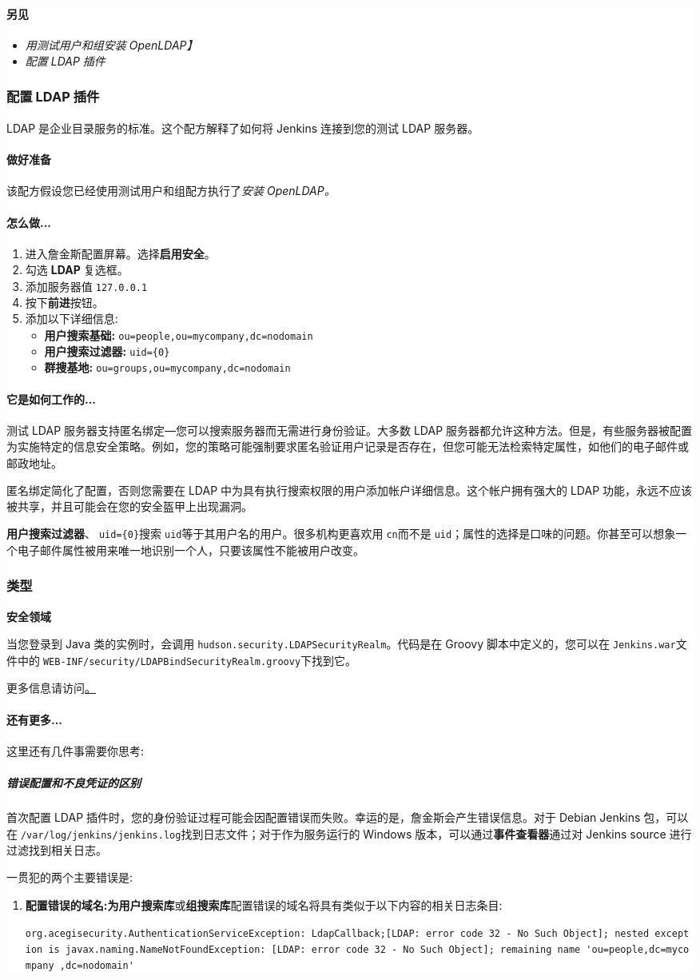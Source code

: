 #### 另见

*   *用测试用户和组安装 OpenLDAP】*
*   *配置 LDAP 插件*

### 配置 LDAP 插件

LDAP 是企业目录服务的标准。这个配方解释了如何将 Jenkins 连接到您的测试 LDAP 服务器。

#### 做好准备

该配方假设您已经使用测试用户和组配方执行了*安装 OpenLDAP。*

#### 怎么做...

1.  进入詹金斯配置屏幕。选择**启用安全**。
2.  勾选 **LDAP** 复选框。
3.  添加服务器值 `127.0.0.1`
4.  按下**前进**按钮。
5.  添加以下详细信息:
    *   **用户搜索基础:** `ou=people,ou=mycompany,dc=nodomain`
    *   **用户搜索过滤器:** `uid={0}`
    *   **群搜基地:** `ou=groups,ou=mycompany,dc=nodomain`

#### 它是如何工作的...

测试 LDAP 服务器支持匿名绑定—您可以搜索服务器而无需进行身份验证。大多数 LDAP 服务器都允许这种方法。但是，有些服务器被配置为实施特定的信息安全策略。例如，您的策略可能强制要求匿名验证用户记录是否存在，但您可能无法检索特定属性，如他们的电子邮件或邮政地址。

匿名绑定简化了配置，否则您需要在 LDAP 中为具有执行搜索权限的用户添加帐户详细信息。这个帐户拥有强大的 LDAP 功能，永远不应该被共享，并且可能会在您的安全盔甲上出现漏洞。

**用户搜索过滤器**、 `uid={0}`搜索 `uid`等于其用户名的用户。很多机构更喜欢用 `cn`而不是 `uid`；属性的选择是口味的问题。你甚至可以想象一个电子邮件属性被用来唯一地识别一个人，只要该属性不能被用户改变。

### 类型

**安全领域**

当您登录到 Java 类的实例时，会调用 `hudson.security.LDAPSecurityRealm`。代码是在 Groovy 脚本中定义的，您可以在 `Jenkins.war`文件中的 `WEB-INF/security/LDAPBindSecurityRealm.groovy`下找到它。

更多信息请访问[。](http://wiki.hudson-ci.org/display/HUDSON/Standard+Security+Setup)

#### 还有更多...

这里还有几件事需要你思考:

##### 错误配置和不良凭证的区别

首次配置 LDAP 插件时，您的身份验证过程可能会因配置错误而失败。幸运的是，詹金斯会产生错误信息。对于 Debian Jenkins 包，可以在 `/var/log/jenkins/jenkins.log`找到日志文件；对于作为服务运行的 Windows 版本，可以通过**事件查看器**通过对 Jenkins source 进行过滤找到相关日志。

一贯犯的两个主要错误是:

1.  **配置错误的域名:**为**用户搜索库**或**组搜索库**配置错误的域名将具有类似于以下内容的相关日志条目:

    ```
    org.acegisecurity.AuthenticationServiceException: LdapCallback;[LDAP: error code 32 - No Such Object]; nested exception is javax.naming.NameNotFoundException: [LDAP: error code 32 - No Such Object]; remaining name 'ou=people,dc=mycompany ,dc=nodomain'
